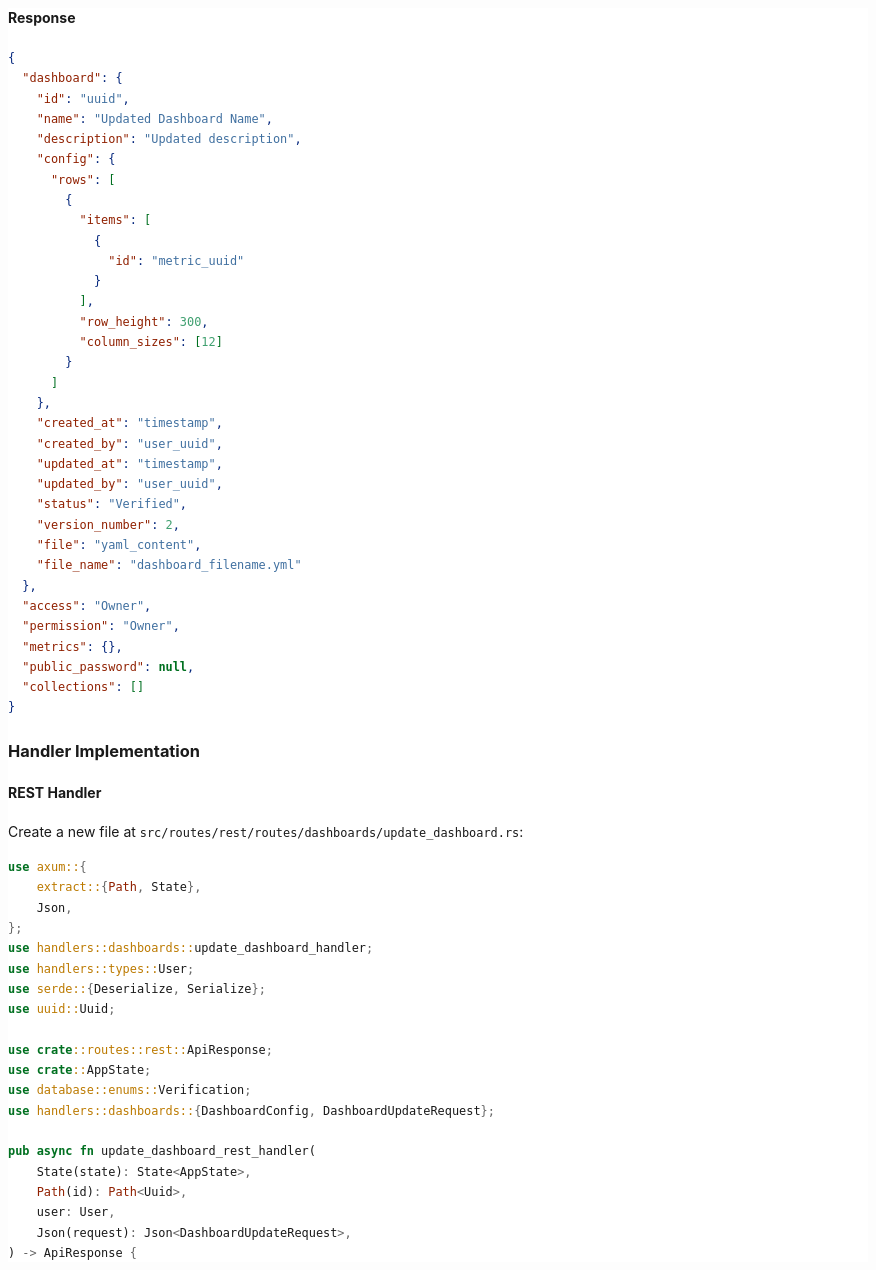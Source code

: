 #### Response

```json
{
  "dashboard": {
    "id": "uuid",
    "name": "Updated Dashboard Name",
    "description": "Updated description",
    "config": {
      "rows": [
        {
          "items": [
            {
              "id": "metric_uuid"
            }
          ],
          "row_height": 300,
          "column_sizes": [12]
        }
      ]
    },
    "created_at": "timestamp",
    "created_by": "user_uuid",
    "updated_at": "timestamp",
    "updated_by": "user_uuid",
    "status": "Verified",
    "version_number": 2,
    "file": "yaml_content",
    "file_name": "dashboard_filename.yml"
  },
  "access": "Owner",
  "permission": "Owner",
  "metrics": {},
  "public_password": null,
  "collections": []
}
```

### Handler Implementation

#### REST Handler

Create a new file at `src/routes/rest/routes/dashboards/update_dashboard.rs`:

```rust
use axum::{
    extract::{Path, State},
    Json,
};
use handlers::dashboards::update_dashboard_handler;
use handlers::types::User;
use serde::{Deserialize, Serialize};
use uuid::Uuid;

use crate::routes::rest::ApiResponse;
use crate::AppState;
use database::enums::Verification;
use handlers::dashboards::{DashboardConfig, DashboardUpdateRequest};

pub async fn update_dashboard_rest_handler(
    State(state): State<AppState>,
    Path(id): Path<Uuid>,
    user: User,
    Json(request): Json<DashboardUpdateRequest>,
) -> ApiResponse {
```